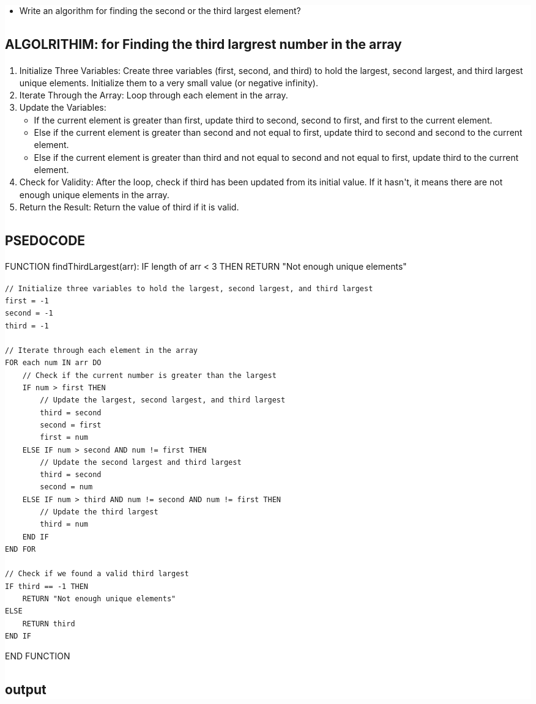 

- Write an algorithm for finding the second or the third largest element?


## ALGOLRITHIM:  for Finding the third largrest number in the array
1. Initialize Three Variables: Create three variables (first, second, and third) to hold the largest, second largest, and third largest unique elements. Initialize them to a very small value (or negative infinity).
2. Iterate Through the Array: Loop through each element in the array.
3. Update the Variables:
    - If the current element is greater than first, update third to second, second to first, and first to the current element.
    - Else if the current element is greater than second and not equal to first, update third to second and second to the current element.
    - Else if the current element is greater than third and not equal to second and not equal to first, update third to the current element.
4. Check for Validity: After the loop, check if third has been updated from its initial value. If it hasn't, it means there are not enough unique elements in the array.
5. Return the Result: Return the value of third if it is valid.

## PSEDOCODE
FUNCTION findThirdLargest(arr):
    IF length of arr < 3 THEN
        RETURN "Not enough unique elements"

    // Initialize three variables to hold the largest, second largest, and third largest
    first = -1
    second = -1
    third = -1

    // Iterate through each element in the array
    FOR each num IN arr DO
        // Check if the current number is greater than the largest
        IF num > first THEN
            // Update the largest, second largest, and third largest
            third = second
            second = first
            first = num
        ELSE IF num > second AND num != first THEN
            // Update the second largest and third largest
            third = second
            second = num
        ELSE IF num > third AND num != second AND num != first THEN
            // Update the third largest
            third = num
        END IF
    END FOR

    // Check if we found a valid third largest
    IF third == -1 THEN
        RETURN "Not enough unique elements"
    ELSE
        RETURN third
    END IF
END FUNCTION
## output